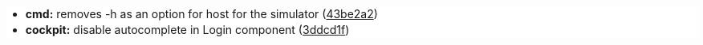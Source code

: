 * **cmd:** removes -h as an option for host for the simulator ([43be2a2](https://github.com/embarklabs/embark/commit/43be2a2))
* **cockpit:** disable autocomplete in Login component ([3ddcd1f](https://github.com/embarklabs/embark/commit/3ddcd1f))
